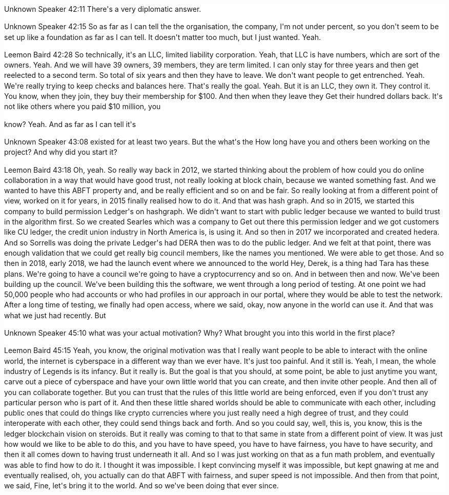 Unknown Speaker  42:11
There's a very diplomatic answer.

Unknown Speaker  42:15
So as far as I can tell the the organisation, the company, I'm not under percent, so you don't seem to be set up like a foundation as far as I can tell. It doesn't matter too much, but I just wanted. Yeah.

Leemon Baird  42:28
So technically, it's an LLC, limited liability corporation. Yeah, that LLC is have numbers, which are sort of the owners. Yeah. And we will have 39 owners, 39 members, they are term limited. I can only stay for three years and then get reelected to a second term. So total of six years and then they have to leave. We don't want people to get entrenched. Yeah. We're really trying to keep checks and balances here. That's really the goal. Yeah. But it is an LLC, they own it. They control it. You know, when they join, they buy their membership for $100. And then when they leave they Get their hundred dollars back. It's not like others where you paid $10 million, you

know? Yeah. And as far as I can tell it's

Unknown Speaker  43:08
existed for at least two years. But the what's the How long have you and others been working on the project? And why did you start it?

Leemon Baird  43:18
Oh, yeah. So really way back in 2012, we started thinking about the problem of how could you do online collaboration in a way that would have good trust, not really looking at block chain, because we wanted something fast. And we wanted to have this ABFT property and, and be really efficient and so on and be fair. So really looking at from a different point of view, worked on it for years, in 2015 finally realised how to do it. And that was hash graph. And so in 2015, we started this company to build permission Ledger's on hashgraph. We didn't want to start with public ledger because we wanted to build trust in the algorithm first. So we created Searles which was a company to Get out there this permission ledger and we got customers like CU ledger, the credit union industry in North America is, is using it. And so then in 2017 we incorporated and created hedera. And so Sorrells was doing the private Ledger's had DERA then was to do the public ledger. And we felt at that point, there was enough validation that we could get really big council members, like the names you mentioned. We were able to get those. And so then in 2018, early 2018, we had the launch event where we announced to the world Hey, Derek, is a thing had Tara has these plans. We're going to have a council we're going to have a cryptocurrency and so on. And in between then and now. We've been building up the council. We've been building this the software, we went through a long period of testing. At one point we had 50,000 people who had accounts or who had profiles in our approach in our portal, where they would be able to test the network. After a long time of testing, we finally had open access, where we said, okay, now anyone in the world can use it. And that was what we just had recently. But

Unknown Speaker  45:10
what was your actual motivation? Why? What brought you into this world in the first place?

Leemon Baird  45:15
Yeah, you know, the original motivation was that I really want people to be able to interact with the online world, the internet is cyberspace in a different way than we ever have. It's just too painful. And it still is. Yeah, I mean, the whole industry of Legends is its infancy. But it really is. But the goal is that you should, at some point, be able to just anytime you want, carve out a piece of cyberspace and have your own little world that you can create, and then invite other people. And then all of you can collaborate together. But you can trust that the rules of this little world are being enforced, even if you don't trust any particular person who is part of it. And then these little shared worlds should be able to communicate with each other, including public ones that could do things like crypto currencies where you just really need a high degree of trust, and they could interoperate with each other, they could send things back and forth. And so you could say, well, this is, you know, this is the ledger blockchain vision on steroids. But it really was coming to that to that same in state from a different point of view. It was just how would we like to be able to do this, and you have to have speed, you have to have fairness, you have to have security, and then it all comes down to having trust underneath it all. And so I was just working on that as a fun math problem, and eventually was able to find how to do it. I thought it was impossible. I kept convincing myself it was impossible, but kept gnawing at me and eventually realised, oh, you actually can do that ABFT with fairness, and super speed is not impossible. And then from that point, we said, Fine, let's bring it to the world. And so we've been doing that ever since.
